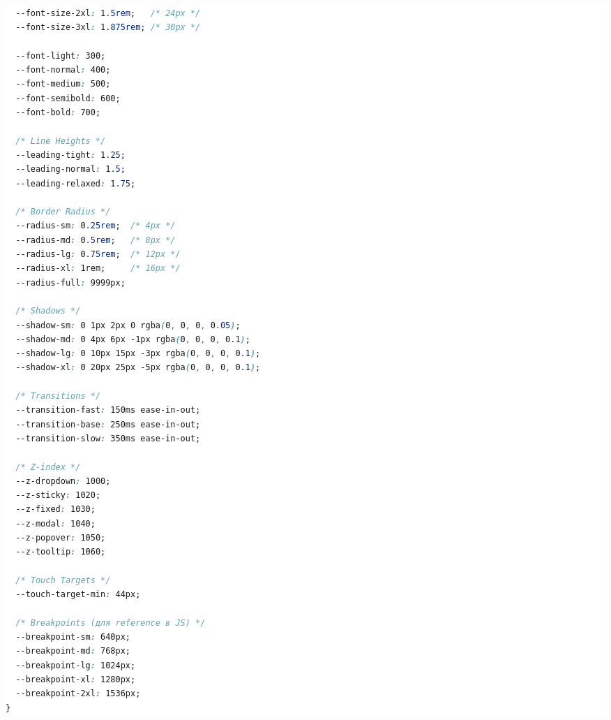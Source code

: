 ```css
  --font-size-2xl: 1.5rem;   /* 24px */
  --font-size-3xl: 1.875rem; /* 30px */
  
  --font-light: 300;
  --font-normal: 400;
  --font-medium: 500;
  --font-semibold: 600;
  --font-bold: 700;
  
  /* Line Heights */
  --leading-tight: 1.25;
  --leading-normal: 1.5;
  --leading-relaxed: 1.75;
  
  /* Border Radius */
  --radius-sm: 0.25rem;  /* 4px */
  --radius-md: 0.5rem;   /* 8px */
  --radius-lg: 0.75rem;  /* 12px */
  --radius-xl: 1rem;     /* 16px */
  --radius-full: 9999px;
  
  /* Shadows */
  --shadow-sm: 0 1px 2px 0 rgba(0, 0, 0, 0.05);
  --shadow-md: 0 4px 6px -1px rgba(0, 0, 0, 0.1);
  --shadow-lg: 0 10px 15px -3px rgba(0, 0, 0, 0.1);
  --shadow-xl: 0 20px 25px -5px rgba(0, 0, 0, 0.1);
  
  /* Transitions */
  --transition-fast: 150ms ease-in-out;
  --transition-base: 250ms ease-in-out;
  --transition-slow: 350ms ease-in-out;
  
  /* Z-index */
  --z-dropdown: 1000;
  --z-sticky: 1020;
  --z-fixed: 1030;
  --z-modal: 1040;
  --z-popover: 1050;
  --z-tooltip: 1060;
  
  /* Touch Targets */
  --touch-target-min: 44px;
  
  /* Breakpoints (для reference в JS) */
  --breakpoint-sm: 640px;
  --breakpoint-md: 768px;
  --breakpoint-lg: 1024px;
  --breakpoint-xl: 1280px;
  --breakpoint-2xl: 1536px;
}
```

